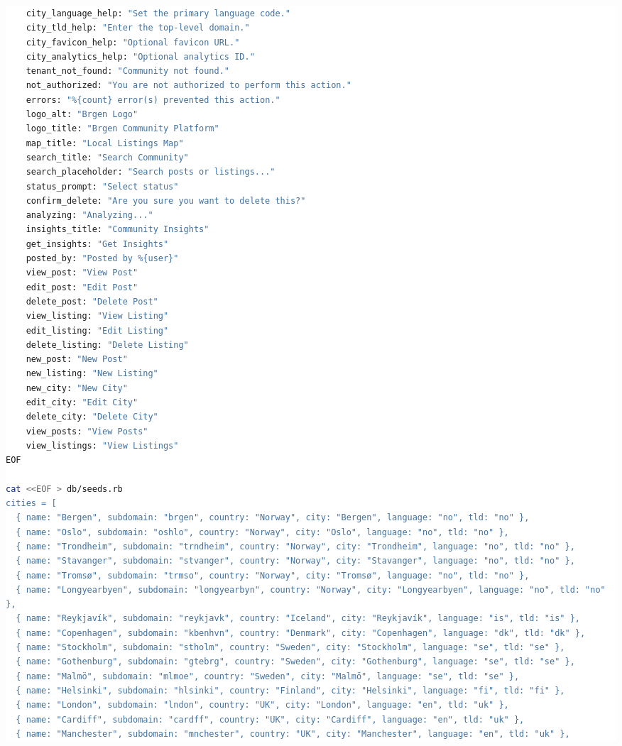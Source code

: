 ```sh
    city_language_help: "Set the primary language code."
    city_tld_help: "Enter the top-level domain."
    city_favicon_help: "Optional favicon URL."
    city_analytics_help: "Optional analytics ID."
    tenant_not_found: "Community not found."
    not_authorized: "You are not authorized to perform this action."
    errors: "%{count} error(s) prevented this action."
    logo_alt: "Brgen Logo"
    logo_title: "Brgen Community Platform"
    map_title: "Local Listings Map"
    search_title: "Search Community"
    search_placeholder: "Search posts or listings..."
    status_prompt: "Select status"
    confirm_delete: "Are you sure you want to delete this?"
    analyzing: "Analyzing..."
    insights_title: "Community Insights"
    get_insights: "Get Insights"
    posted_by: "Posted by %{user}"
    view_post: "View Post"
    edit_post: "Edit Post"
    delete_post: "Delete Post"
    view_listing: "View Listing"
    edit_listing: "Edit Listing"
    delete_listing: "Delete Listing"
    new_post: "New Post"
    new_listing: "New Listing"
    new_city: "New City"
    edit_city: "Edit City"
    delete_city: "Delete City"
    view_posts: "View Posts"
    view_listings: "View Listings"
EOF

cat <<EOF > db/seeds.rb
cities = [
  { name: "Bergen", subdomain: "brgen", country: "Norway", city: "Bergen", language: "no", tld: "no" },
  { name: "Oslo", subdomain: "oshlo", country: "Norway", city: "Oslo", language: "no", tld: "no" },
  { name: "Trondheim", subdomain: "trndheim", country: "Norway", city: "Trondheim", language: "no", tld: "no" },
  { name: "Stavanger", subdomain: "stvanger", country: "Norway", city: "Stavanger", language: "no", tld: "no" },
  { name: "Tromsø", subdomain: "trmso", country: "Norway", city: "Tromsø", language: "no", tld: "no" },
  { name: "Longyearbyen", subdomain: "longyearbyn", country: "Norway", city: "Longyearbyen", language: "no", tld: "no" },
  { name: "Reykjavík", subdomain: "reykjavk", country: "Iceland", city: "Reykjavík", language: "is", tld: "is" },
  { name: "Copenhagen", subdomain: "kbenhvn", country: "Denmark", city: "Copenhagen", language: "dk", tld: "dk" },
  { name: "Stockholm", subdomain: "stholm", country: "Sweden", city: "Stockholm", language: "se", tld: "se" },
  { name: "Gothenburg", subdomain: "gtebrg", country: "Sweden", city: "Gothenburg", language: "se", tld: "se" },
  { name: "Malmö", subdomain: "mlmoe", country: "Sweden", city: "Malmö", language: "se", tld: "se" },
  { name: "Helsinki", subdomain: "hlsinki", country: "Finland", city: "Helsinki", language: "fi", tld: "fi" },
  { name: "London", subdomain: "lndon", country: "UK", city: "London", language: "en", tld: "uk" },
  { name: "Cardiff", subdomain: "cardff", country: "UK", city: "Cardiff", language: "en", tld: "uk" },
  { name: "Manchester", subdomain: "mnchester", country: "UK", city: "Manchester", language: "en", tld: "uk" },
```